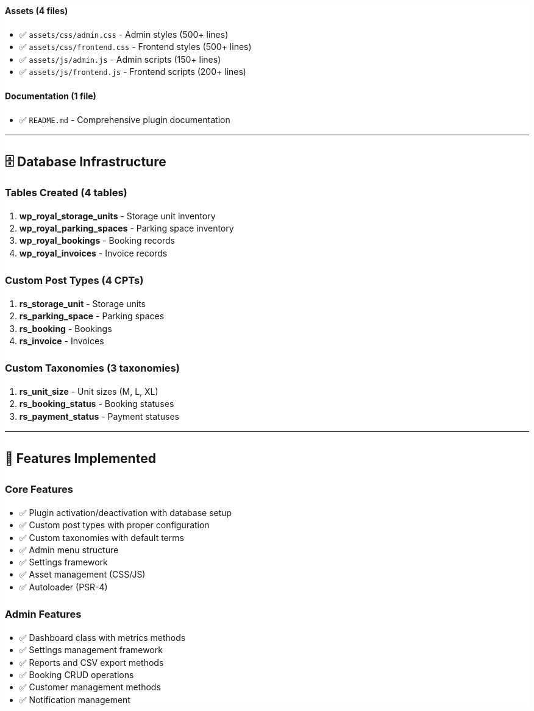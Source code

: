 #### Assets (4 files)
- ✅ `assets/css/admin.css` - Admin styles (500+ lines)
- ✅ `assets/css/frontend.css` - Frontend styles (500+ lines)
- ✅ `assets/js/admin.js` - Admin scripts (150+ lines)
- ✅ `assets/js/frontend.js` - Frontend scripts (200+ lines)

#### Documentation (1 file)
- ✅ `README.md` - Comprehensive plugin documentation

---

## 🗄️ Database Infrastructure

### Tables Created (4 tables)
1. **wp_royal_storage_units** - Storage unit inventory
2. **wp_royal_parking_spaces** - Parking space inventory
3. **wp_royal_bookings** - Booking records
4. **wp_royal_invoices** - Invoice records

### Custom Post Types (4 CPTs)
1. **rs_storage_unit** - Storage units
2. **rs_parking_space** - Parking spaces
3. **rs_booking** - Bookings
4. **rs_invoice** - Invoices

### Custom Taxonomies (3 taxonomies)
1. **rs_unit_size** - Unit sizes (M, L, XL)
2. **rs_booking_status** - Booking statuses
3. **rs_payment_status** - Payment statuses

---

## 🎯 Features Implemented

### Core Features
- ✅ Plugin activation/deactivation with database setup
- ✅ Custom post types with proper configuration
- ✅ Custom taxonomies with default terms
- ✅ Admin menu structure
- ✅ Settings framework
- ✅ Asset management (CSS/JS)
- ✅ Autoloader (PSR-4)

### Admin Features
- ✅ Dashboard class with metrics methods
- ✅ Settings management framework
- ✅ Reports and CSV export methods
- ✅ Booking CRUD operations
- ✅ Customer management methods
- ✅ Notification management
